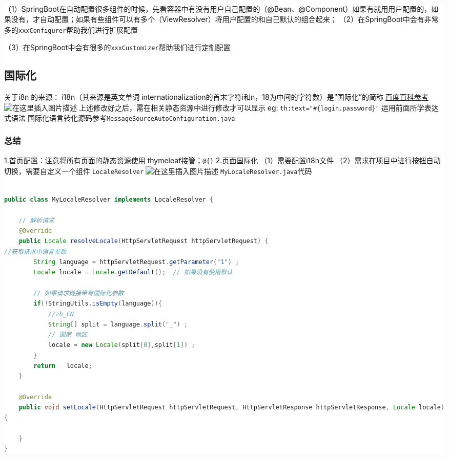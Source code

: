 ​（1）SpringBoot在自动配置很多组件的时候，先看容器中有没有用户自己配置的（@Bean、@Component）如果有就用用户配置的，如果没有，才自动配置；如果有些组件可以有多个（ViewResolver）将用户配置的和自己默认的组合起来；
（2）在SpringBoot中会有非常多的`xxxConfigurer`帮助我们进行扩展配置

​（3）在SpringBoot中会有很多的`xxxCustomizer`帮助我们进行定制配置

## 国际化
关于i8n 的来源：
i18n（其来源是英文单词 internationalization的首末字符i和n，18为中间的字符数）是“国际化”的简称
[百度百科参考](https://baike.baidu.com/item/I18N/6771940?fr=aladdin)
![在这里插入图片描述](https://img-blog.csdnimg.cn/2020082822192680.png?x-oss-process=image/watermark,type_ZmFuZ3poZW5naGVpdGk,shadow_10,text_aHR0cHM6Ly9ibG9nLmNzZG4ubmV0L1F1YW50dW1Zb3U=,size_16,color_FFFFFF,t_70#pic_center)
上述修改好之后，需在相关静态资源中进行修改才可以显示
eg:  `th:text="#{login.password}"` 运用前面所学表达式语法
国际化语言转化源码参考`MessageSourceAutoConfiguration.java`

### 总结
1.首页配置：注意将所有页面的静态资源使用 thymeleaf接管；`@{}`
2.页面国际化
（1）需要配置i18n文件
（2）需求在项目中进行按钮自动切换，需要自定义一个组件 `LocaleResolver`
![在这里插入图片描述](https://img-blog.csdnimg.cn/20200829002714572.png?x-oss-process=image/watermark,type_ZmFuZ3poZW5naGVpdGk,shadow_10,text_aHR0cHM6Ly9ibG9nLmNzZG4ubmV0L1F1YW50dW1Zb3U=,size_16,color_FFFFFF,t_70#pic_center)
`MyLocaleResolver.java`代码
```java

public class MyLocaleResolver implements LocaleResolver {

    // 解析请求
    @Override
    public Locale resolveLocale(HttpServletRequest httpServletRequest) {
//获取请求中语言参数
        String language = httpServletRequest.getParameter("1") ;
        Locale locale = Locale.getDefault();  // 如果没有使用默认

        // 如果请求链接带有国际化参数
        if(!StringUtils.isEmpty(language)){
            //zh_CN
            String[] split = language.split("_") ;
            // 国家 地区
            locale = new Locale(split[0],split[1]) ;
        }
        return   locale;
    }

    @Override
    public void setLocale(HttpServletRequest httpServletRequest, HttpServletResponse httpServletResponse, Locale locale) {

    }
}
```
